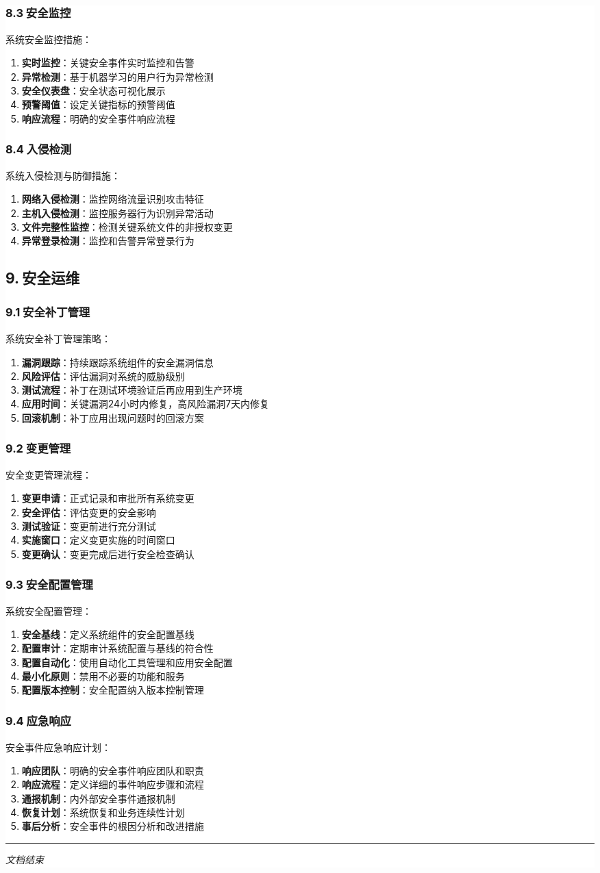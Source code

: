 ### 8.3 安全监控

系统安全监控措施：

1. **实时监控**：关键安全事件实时监控和告警
2. **异常检测**：基于机器学习的用户行为异常检测
3. **安全仪表盘**：安全状态可视化展示
4. **预警阈值**：设定关键指标的预警阈值
5. **响应流程**：明确的安全事件响应流程

### 8.4 入侵检测

系统入侵检测与防御措施：

1. **网络入侵检测**：监控网络流量识别攻击特征
2. **主机入侵检测**：监控服务器行为识别异常活动
3. **文件完整性监控**：检测关键系统文件的非授权变更
4. **异常登录检测**：监控和告警异常登录行为

## 9. 安全运维

### 9.1 安全补丁管理

系统安全补丁管理策略：

1. **漏洞跟踪**：持续跟踪系统组件的安全漏洞信息
2. **风险评估**：评估漏洞对系统的威胁级别
3. **测试流程**：补丁在测试环境验证后再应用到生产环境
4. **应用时间**：关键漏洞24小时内修复，高风险漏洞7天内修复
5. **回滚机制**：补丁应用出现问题时的回滚方案

### 9.2 变更管理

安全变更管理流程：

1. **变更申请**：正式记录和审批所有系统变更
2. **安全评估**：评估变更的安全影响
3. **测试验证**：变更前进行充分测试
4. **实施窗口**：定义变更实施的时间窗口
5. **变更确认**：变更完成后进行安全检查确认

### 9.3 安全配置管理

系统安全配置管理：

1. **安全基线**：定义系统组件的安全配置基线
2. **配置审计**：定期审计系统配置与基线的符合性
3. **配置自动化**：使用自动化工具管理和应用安全配置
4. **最小化原则**：禁用不必要的功能和服务
5. **配置版本控制**：安全配置纳入版本控制管理

### 9.4 应急响应

安全事件应急响应计划：

1. **响应团队**：明确的安全事件响应团队和职责
2. **响应流程**：定义详细的事件响应步骤和流程
3. **通报机制**：内外部安全事件通报机制
4. **恢复计划**：系统恢复和业务连续性计划
5. **事后分析**：安全事件的根因分析和改进措施

---

*文档结束* 